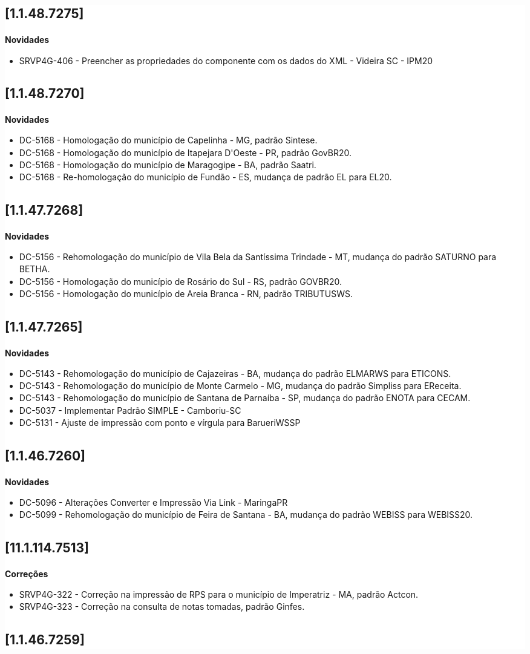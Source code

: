 ## [1.1.48.7275]

**Novidades**

* SRVP4G-406 - Preencher as propriedades do componente com os dados do XML - Videira SC - IPM20

## [1.1.48.7270]

**Novidades**

* DC-5168 - Homologação do município de Capelinha - MG, padrão Sintese.
* DC-5168 - Homologação do município de Itapejara D'Oeste - PR, padrão GovBR20.
* DC-5168 - Homologação do município de Maragogipe - BA, padrão Saatri.
* DC-5168 - Re-homologação do município de Fundão - ES, mudança de padrão EL para EL20.


## [1.1.47.7268]

**Novidades**

* DC-5156 - Rehomologação do município de Vila Bela da Santíssima Trindade - MT, mudança do padrão SATURNO para BETHA.
* DC-5156 - Homologação do município de Rosário do Sul - RS, padrão GOVBR20.
* DC-5156 - Homologação do município de Areia Branca - RN, padrão TRIBUTUSWS.

## [1.1.47.7265]

**Novidades**

* DC-5143 - Rehomologação do município de Cajazeiras - BA, mudança do padrão ELMARWS para ETICONS.
* DC-5143 - Rehomologação do município de Monte Carmelo - MG, mudança do padrão Simpliss para EReceita.
* DC-5143 - Rehomologação do município de Santana de Parnaíba - SP, mudança do padrão ENOTA para CECAM.
* DC-5037 - Implementar Padrão SIMPLE - Camboriu-SC
* DC-5131 - Ajuste de impressão com ponto e vírgula para BarueriWSSP

## [1.1.46.7260]

**Novidades**

* DC-5096 - Alterações Converter e Impressão Via Link - MaringaPR
* DC-5099 - Rehomologação do município de Feira de Santana - BA, mudança do padrão WEBISS para WEBISS20.

## [11.1.114.7513]

**Correções**

* SRVP4G-322 - Correção na impressão de RPS para o município de Imperatriz - MA, padrão Actcon.
* SRVP4G-323 - Correção na consulta de notas tomadas, padrão Ginfes.

## [1.1.46.7259]
